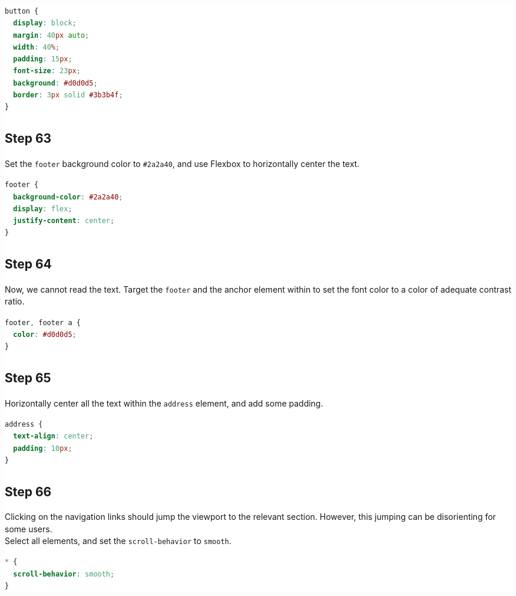 ```css
button {
  display: block;
  margin: 40px auto;
  width: 40%;
  padding: 15px;
  font-size: 23px;
  background: #d0d0d5;
  border: 3px solid #3b3b4f;
}
```

## **Step 63** 
Set the `footer` background color to `#2a2a40`, and use Flexbox to horizontally center the text.

```css
footer {
  background-color: #2a2a40;
  display: flex;
  justify-content: center;
}
```

## **Step 64** 
Now, we cannot read the text. Target the `footer` and the anchor element within to set the font color to a color of adequate contrast ratio.

```css
footer, footer a {
  color: #d0d0d5;
}
```

## **Step 65** 
Horizontally center all the text within the `address` element, and add some padding.

```css
address {
  text-align: center;
  padding: 10px;
}
```

## **Step 66** 
Clicking on the navigation links should jump the viewport to the relevant section. However, this jumping can be disorienting for some users.<br>
Select all elements, and set the `scroll-behavior` to `smooth`.

```css
* {
  scroll-behavior: smooth;
}
```
